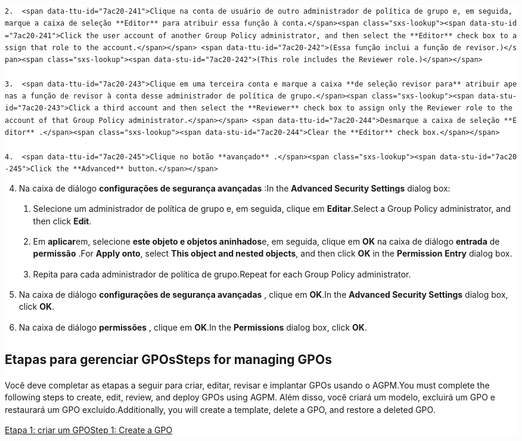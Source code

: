     2.  <span data-ttu-id="7ac20-241">Clique na conta de usuário de outro administrador de política de grupo e, em seguida, marque a caixa de seleção **Editor** para atribuir essa função à conta.</span><span class="sxs-lookup"><span data-stu-id="7ac20-241">Click the user account of another Group Policy administrator, and then select the **Editor** check box to assign that role to the account.</span></span> <span data-ttu-id="7ac20-242">(Essa função inclui a função de revisor.)</span><span class="sxs-lookup"><span data-stu-id="7ac20-242">(This role includes the Reviewer role.)</span></span>

    3.  <span data-ttu-id="7ac20-243">Clique em uma terceira conta e marque a caixa **de seleção revisor para** atribuir apenas a função de revisor à conta desse administrador de política de grupo.</span><span class="sxs-lookup"><span data-stu-id="7ac20-243">Click a third account and then select the **Reviewer** check box to assign only the Reviewer role to the account of that Group Policy administrator.</span></span> <span data-ttu-id="7ac20-244">Desmarque a caixa de seleção **Editor** .</span><span class="sxs-lookup"><span data-stu-id="7ac20-244">Clear the **Editor** check box.</span></span>

    4.  <span data-ttu-id="7ac20-245">Clique no botão **avançado** .</span><span class="sxs-lookup"><span data-stu-id="7ac20-245">Click the **Advanced** button.</span></span>

4.  <span data-ttu-id="7ac20-246">Na caixa de diálogo **configurações de segurança avançadas** :</span><span class="sxs-lookup"><span data-stu-id="7ac20-246">In the **Advanced Security Settings** dialog box:</span></span>

    1.  <span data-ttu-id="7ac20-247">Selecione um administrador de política de grupo e, em seguida, clique em **Editar**.</span><span class="sxs-lookup"><span data-stu-id="7ac20-247">Select a Group Policy administrator, and then click **Edit**.</span></span>

    2.  <span data-ttu-id="7ac20-248">Em **aplicar**em, selecione **este objeto e objetos aninhados**e, em seguida, clique em **OK** na caixa de diálogo **entrada** de **permissão** .</span><span class="sxs-lookup"><span data-stu-id="7ac20-248">For **Apply onto**, select **This object and nested objects**, and then click **OK** in the **Permission** **Entry** dialog box.</span></span>

    3.  <span data-ttu-id="7ac20-249">Repita para cada administrador de política de grupo.</span><span class="sxs-lookup"><span data-stu-id="7ac20-249">Repeat for each Group Policy administrator.</span></span>

5.  <span data-ttu-id="7ac20-250">Na caixa de diálogo **configurações de segurança avançadas** , clique em **OK**.</span><span class="sxs-lookup"><span data-stu-id="7ac20-250">In the **Advanced Security Settings** dialog box, click **OK**.</span></span>

6.  <span data-ttu-id="7ac20-251">Na caixa de diálogo **permissões** , clique em **OK**.</span><span class="sxs-lookup"><span data-stu-id="7ac20-251">In the **Permissions** dialog box, click **OK**.</span></span>

## <span data-ttu-id="7ac20-252">Etapas para gerenciar GPOs</span><span class="sxs-lookup"><span data-stu-id="7ac20-252">Steps for managing GPOs</span></span>


<span data-ttu-id="7ac20-253">Você deve completar as etapas a seguir para criar, editar, revisar e implantar GPOs usando o AGPM.</span><span class="sxs-lookup"><span data-stu-id="7ac20-253">You must complete the following steps to create, edit, review, and deploy GPOs using AGPM.</span></span> <span data-ttu-id="7ac20-254">Além disso, você criará um modelo, excluirá um GPO e restaurará um GPO excluído.</span><span class="sxs-lookup"><span data-stu-id="7ac20-254">Additionally, you will create a template, delete a GPO, and restore a deleted GPO.</span></span>

[<span data-ttu-id="7ac20-255">Etapa 1: criar um GPO</span><span class="sxs-lookup"><span data-stu-id="7ac20-255">Step 1: Create a GPO</span></span>](#bkmk-manage1)
